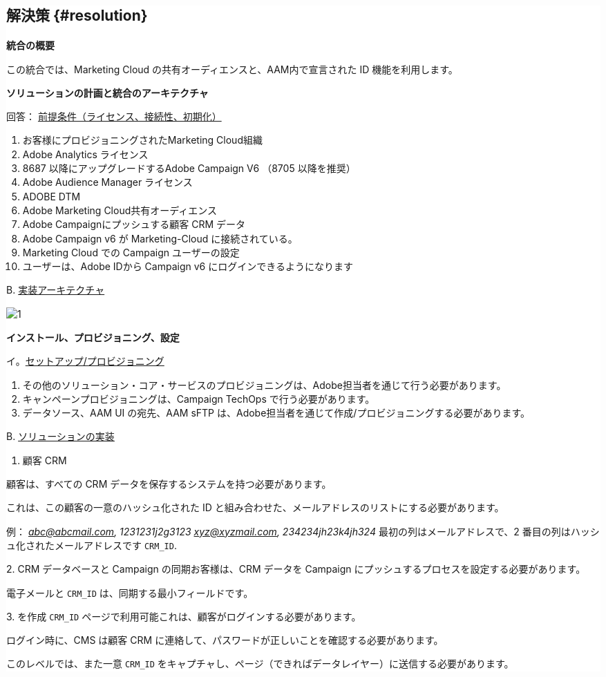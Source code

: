


## 解決策 {#resolution}


<b>統合の概要</b>

この統合では、Marketing Cloud の共有オーディエンスと、AAM内で宣言された ID 機能を利用します。

<b>ソリューションの計画と統合のアーキテクチャ</b>

回答： <u>前提条件（ライセンス、接続性、初期化）</u>

1. お客様にプロビジョニングされたMarketing Cloud組織
2. Adobe Analytics ライセンス
3. 8687 以降にアップグレードするAdobe Campaign V6 （8705 以降を推奨）
4. Adobe Audience Manager ライセンス
5. ADOBE DTM
6. Adobe Marketing Cloud共有オーディエンス
7. Adobe Campaignにプッシュする顧客 CRM データ
8. Adobe Campaign v6 が Marketing-Cloud に接続されている。
9. Marketing Cloud での Campaign ユーザーの設定
10. ユーザーは、Adobe IDから Campaign v6 にログインできるようになります


B. <u>実装アーキテクチャ</u>

![1](https://helpx.adobe.com/content/dam/help/en/marketing-cloud/how-to/aam-campaign/_jcr_content/main-pars/image/1.png "1")

<b>インストール、プロビジョニング、設定</b>

イ。&#x200B;<u>セットアップ/プロビジョニング</u>

1. その他のソリューション・コア・サービスのプロビジョニングは、Adobe担当者を通じて行う必要があります。
2. キャンペーンプロビジョニングは、Campaign TechOps で行う必要があります。
3. データソース、AAM UI の宛先、AAM sFTP は、Adobe担当者を通じて作成/プロビジョニングする必要があります。


B. <u>ソリューションの実装</u>

1. 顧客 CRM

顧客は、すべての CRM データを保存するシステムを持つ必要があります。

これは、この顧客の一意のハッシュ化された ID と組み合わせた、メールアドレスのリストにする必要があります。

例：
*[abc@abcmail.com](mailto:abc@abcmail.com), 1231231j2g3123*
*[xyz@xyzmail.com](mailto:xyz@xyzmail.com), 234234jh23k4jh324*
最初の列はメールアドレスで、2 番目の列はハッシュ化されたメールアドレスです `CRM_ID`.

2. CRM データベースと Campaign の同期お客様は、CRM データを Campaign にプッシュするプロセスを設定する必要があります。

電子メールと `CRM_ID` は、同期する最小フィールドです。

3. を作成 `CRM_ID` ページで利用可能これは、顧客がログインする必要があります。

ログイン時に、CMS は顧客 CRM に連絡して、パスワードが正しいことを確認する必要があります。

このレベルでは、また一意 `CRM_ID` をキャプチャし、ページ（できればデータレイヤー）に送信する必要があります。
